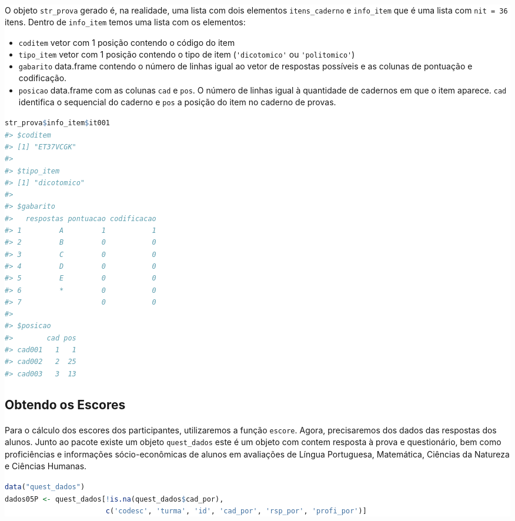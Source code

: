 O objeto `str_prova` gerado é, na realidade, uma lista com dois 
elementos `itens_caderno` e `info_item` que é uma lista com `nit = 36`
itens. Dentro de `info_item` temos uma lista com os elementos:

* `coditem` vetor com 1 posição contendo o código do item 
* `tipo_item` vetor com 1 posição contendo o tipo de item (`'dicotomico'` ou `'politomico'`)
* `gabarito` data.frame contendo o número de linhas igual ao vetor de respostas possíveis e as 
colunas de pontuação e codificação.
* `posicao` data.frame com as colunas `cad` e `pos`.  O número de linhas igual à 
quantidade de cadernos em que o item aparece. `cad` identifica o sequencial do caderno
e `pos` a posição do item no caderno de provas.



```r
str_prova$info_item$it001
#> $coditem
#> [1] "ET37VCGK"
#> 
#> $tipo_item
#> [1] "dicotomico"
#> 
#> $gabarito
#>   respostas pontuacao codificacao
#> 1         A         1           1
#> 2         B         0           0
#> 3         C         0           0
#> 4         D         0           0
#> 5         E         0           0
#> 6         *         0           0
#> 7                   0           0
#> 
#> $posicao
#>        cad pos
#> cad001   1   1
#> cad002   2  25
#> cad003   3  13
```

## Obtendo os Escores

Para o cálculo dos escores dos participantes, utilizaremos a função `escore`.
Agora, precisaremos dos dados das respostas dos alunos. Junto ao pacote existe
um objeto `quest_dados` este é um objeto com contem resposta à prova e questionário, 
bem como proficiências e informações sócio-econômicas de alunos em
avaliações de Língua Portuguesa, Matemática, Ciências da Natureza e Ciências
Humanas.


```r
data("quest_dados")
dados05P <- quest_dados[!is.na(quest_dados$cad_por),
                        c('codesc', 'turma', 'id', 'cad_por', 'rsp_por', 'profi_por')]
```
